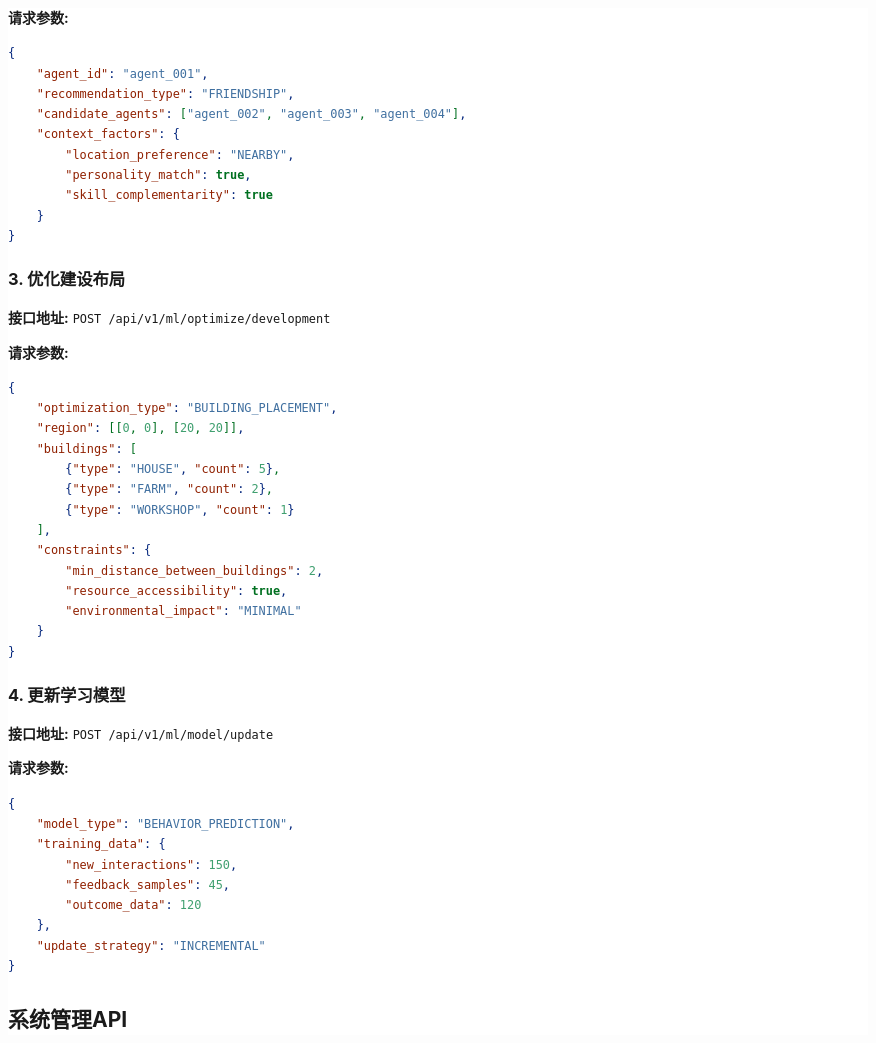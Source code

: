 **请求参数:**
```json
{
    "agent_id": "agent_001",
    "recommendation_type": "FRIENDSHIP",
    "candidate_agents": ["agent_002", "agent_003", "agent_004"],
    "context_factors": {
        "location_preference": "NEARBY",
        "personality_match": true,
        "skill_complementarity": true
    }
}
```

### 3. 优化建设布局

**接口地址:** `POST /api/v1/ml/optimize/development`

**请求参数:**
```json
{
    "optimization_type": "BUILDING_PLACEMENT",
    "region": [[0, 0], [20, 20]],
    "buildings": [
        {"type": "HOUSE", "count": 5},
        {"type": "FARM", "count": 2},
        {"type": "WORKSHOP", "count": 1}
    ],
    "constraints": {
        "min_distance_between_buildings": 2,
        "resource_accessibility": true,
        "environmental_impact": "MINIMAL"
    }
}
```

### 4. 更新学习模型

**接口地址:** `POST /api/v1/ml/model/update`

**请求参数:**
```json
{
    "model_type": "BEHAVIOR_PREDICTION",
    "training_data": {
        "new_interactions": 150,
        "feedback_samples": 45,
        "outcome_data": 120
    },
    "update_strategy": "INCREMENTAL"
}
```

## 系统管理API
